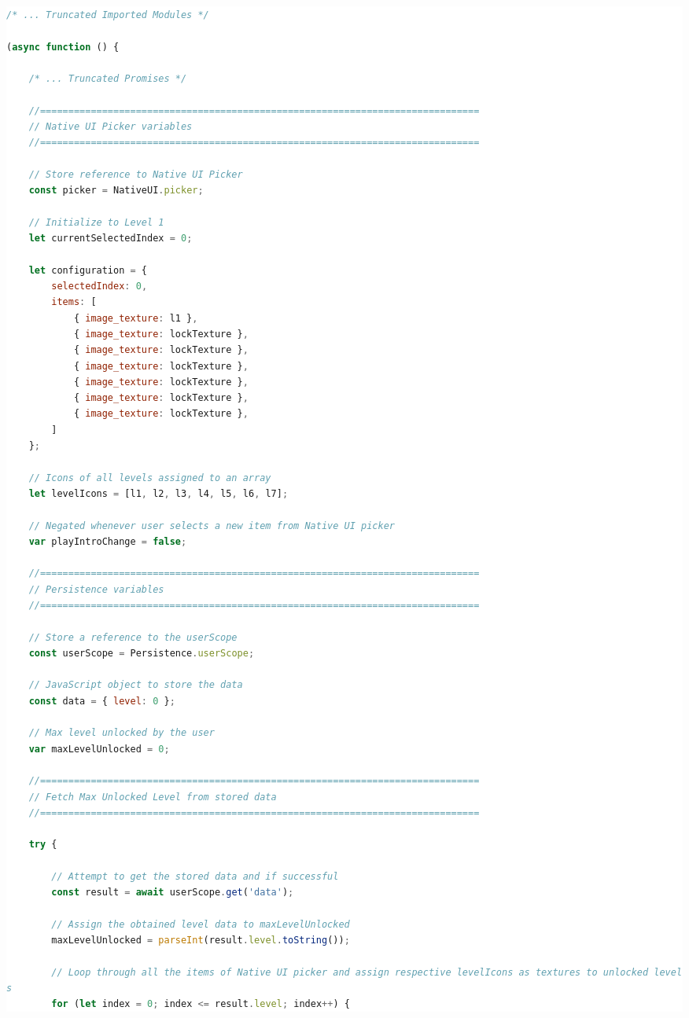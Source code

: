 ```javascript
/* ... Truncated Imported Modules */

(async function () {

    /* ... Truncated Promises */

    //==============================================================================
    // Native UI Picker variables
    //==============================================================================

    // Store reference to Native UI Picker
    const picker = NativeUI.picker; 

    // Initialize to Level 1
    let currentSelectedIndex = 0; 
    
    let configuration = {
        selectedIndex: 0,
        items: [
            { image_texture: l1 },
            { image_texture: lockTexture },
            { image_texture: lockTexture },
            { image_texture: lockTexture },
            { image_texture: lockTexture },
            { image_texture: lockTexture },
            { image_texture: lockTexture },
        ]
    };

    // Icons of all levels assigned to an array 
    let levelIcons = [l1, l2, l3, l4, l5, l6, l7];
    
    // Negated whenever user selects a new item from Native UI picker
    var playIntroChange = false;

    //==============================================================================
    // Persistence variables
    //==============================================================================

    // Store a reference to the userScope
    const userScope = Persistence.userScope; 
    
    // JavaScript object to store the data
    const data = { level: 0 }; 
    
    // Max level unlocked by the user
    var maxLevelUnlocked = 0; 

    //==============================================================================
    // Fetch Max Unlocked Level from stored data
    //==============================================================================
  
    try {
        
        // Attempt to get the stored data and if successful
        const result = await userScope.get('data');
        
        // Assign the obtained level data to maxLevelUnlocked
        maxLevelUnlocked = parseInt(result.level.toString());   
       
        // Loop through all the items of Native UI picker and assign respective levelIcons as textures to unlocked levels
        for (let index = 0; index <= result.level; index++) {
```